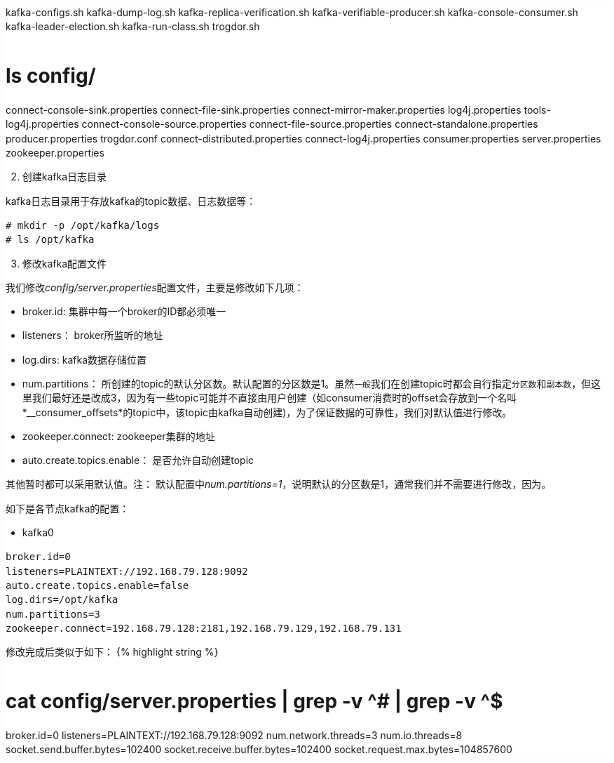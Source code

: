 kafka-configs.sh              kafka-dump-log.sh            kafka-replica-verification.sh        kafka-verifiable-producer.sh
kafka-console-consumer.sh     kafka-leader-election.sh     kafka-run-class.sh                   trogdor.sh
# ls config/
connect-console-sink.properties    connect-file-sink.properties    connect-mirror-maker.properties  log4j.properties     tools-log4j.properties
connect-console-source.properties  connect-file-source.properties  connect-standalone.properties    producer.properties  trogdor.conf
connect-distributed.properties     connect-log4j.properties        consumer.properties              server.properties    zookeeper.properties
</pre>


2) 创建kafka日志目录

kafka日志目录用于存放kafka的topic数据、日志数据等：
<pre>
# mkdir -p /opt/kafka/logs
# ls /opt/kafka
</pre>

3) 修改kafka配置文件

我们修改*config/server.properties*配置文件，主要是修改如下几项：

* broker.id: 集群中每一个broker的ID都必须唯一

* listeners： broker所监听的地址

* log.dirs: kafka数据存储位置

* num.partitions： 所创建的topic的默认分区数。默认配置的分区数是1。虽然```一般```我们在创建topic时都会自行指定```分区数```和```副本数```，但这里我们最好还是改成3，因为有一些topic可能并不直接由用户创建（如consumer消费时的offset会存放到一个名叫*__consumer_offsets*的topic中，该topic由kafka自动创建)，为了保证数据的可靠性，我们对默认值进行修改。

* zookeeper.connect: zookeeper集群的地址

* auto.create.topics.enable： 是否允许自动创建topic

其他暂时都可以采用默认值。注： 默认配置中*num.partitions=1*，说明默认的分区数是1，通常我们并不需要进行修改，因为。

如下是各节点kafka的配置：

* kafka0
<pre>
broker.id=0
listeners=PLAINTEXT://192.168.79.128:9092
auto.create.topics.enable=false
log.dirs=/opt/kafka
num.partitions=3
zookeeper.connect=192.168.79.128:2181,192.168.79.129,192.168.79.131
</pre>
修改完成后类似于如下：
{% highlight string %}
# cat config/server.properties | grep -v ^# | grep -v ^$
broker.id=0
listeners=PLAINTEXT://192.168.79.128:9092
num.network.threads=3
num.io.threads=8
socket.send.buffer.bytes=102400
socket.receive.buffer.bytes=102400
socket.request.max.bytes=104857600